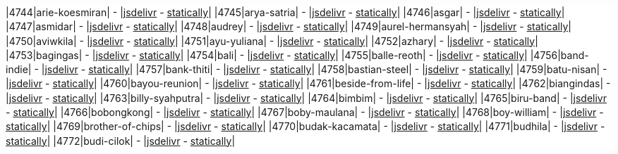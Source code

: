 |4744|arie-koesmiran| - |[jsdelivr](https://cdn.jsdelivr.net/gh/dbchord/a8-1-3/1-5000/4501-5000/arie-koesmiran.png) - [statically](https://cdn.statically.io/gh/dbchord/a8-1-3/i/1-5000/4501-5000/arie-koesmiran.png)|
|4745|arya-satria| - |[jsdelivr](https://cdn.jsdelivr.net/gh/dbchord/a8-1-3/1-5000/4501-5000/arya-satria.png) - [statically](https://cdn.statically.io/gh/dbchord/a8-1-3/i/1-5000/4501-5000/arya-satria.png)|
|4746|asgar| - |[jsdelivr](https://cdn.jsdelivr.net/gh/dbchord/a8-1-3/1-5000/4501-5000/asgar.png) - [statically](https://cdn.statically.io/gh/dbchord/a8-1-3/i/1-5000/4501-5000/asgar.png)|
|4747|asmidar| - |[jsdelivr](https://cdn.jsdelivr.net/gh/dbchord/a8-1-3/1-5000/4501-5000/asmidar.png) - [statically](https://cdn.statically.io/gh/dbchord/a8-1-3/i/1-5000/4501-5000/asmidar.png)|
|4748|audrey| - |[jsdelivr](https://cdn.jsdelivr.net/gh/dbchord/a8-1-3/1-5000/4501-5000/audrey.png) - [statically](https://cdn.statically.io/gh/dbchord/a8-1-3/i/1-5000/4501-5000/audrey.png)|
|4749|aurel-hermansyah| - |[jsdelivr](https://cdn.jsdelivr.net/gh/dbchord/a8-1-3/1-5000/4501-5000/aurel-hermansyah.png) - [statically](https://cdn.statically.io/gh/dbchord/a8-1-3/i/1-5000/4501-5000/aurel-hermansyah.png)|
|4750|aviwkila| - |[jsdelivr](https://cdn.jsdelivr.net/gh/dbchord/a8-1-3/1-5000/4501-5000/aviwkila.png) - [statically](https://cdn.statically.io/gh/dbchord/a8-1-3/i/1-5000/4501-5000/aviwkila.png)|
|4751|ayu-yuliana| - |[jsdelivr](https://cdn.jsdelivr.net/gh/dbchord/a8-1-3/1-5000/4501-5000/ayu-yuliana.png) - [statically](https://cdn.statically.io/gh/dbchord/a8-1-3/i/1-5000/4501-5000/ayu-yuliana.png)|
|4752|azhary| - |[jsdelivr](https://cdn.jsdelivr.net/gh/dbchord/a8-1-3/1-5000/4501-5000/azhary.png) - [statically](https://cdn.statically.io/gh/dbchord/a8-1-3/i/1-5000/4501-5000/azhary.png)|
|4753|bagingas| - |[jsdelivr](https://cdn.jsdelivr.net/gh/dbchord/a8-1-3/1-5000/4501-5000/bagingas.png) - [statically](https://cdn.statically.io/gh/dbchord/a8-1-3/i/1-5000/4501-5000/bagingas.png)|
|4754|bali| - |[jsdelivr](https://cdn.jsdelivr.net/gh/dbchord/a8-1-3/1-5000/4501-5000/bali.png) - [statically](https://cdn.statically.io/gh/dbchord/a8-1-3/i/1-5000/4501-5000/bali.png)|
|4755|balle-reoth| - |[jsdelivr](https://cdn.jsdelivr.net/gh/dbchord/a8-1-3/1-5000/4501-5000/balle-reoth.png) - [statically](https://cdn.statically.io/gh/dbchord/a8-1-3/i/1-5000/4501-5000/balle-reoth.png)|
|4756|band-indie| - |[jsdelivr](https://cdn.jsdelivr.net/gh/dbchord/a8-1-3/1-5000/4501-5000/band-indie.png) - [statically](https://cdn.statically.io/gh/dbchord/a8-1-3/i/1-5000/4501-5000/band-indie.png)|
|4757|bank-thiti| - |[jsdelivr](https://cdn.jsdelivr.net/gh/dbchord/a8-1-3/1-5000/4501-5000/bank-thiti.png) - [statically](https://cdn.statically.io/gh/dbchord/a8-1-3/i/1-5000/4501-5000/bank-thiti.png)|
|4758|bastian-steel| - |[jsdelivr](https://cdn.jsdelivr.net/gh/dbchord/a8-1-3/1-5000/4501-5000/bastian-steel.png) - [statically](https://cdn.statically.io/gh/dbchord/a8-1-3/i/1-5000/4501-5000/bastian-steel.png)|
|4759|batu-nisan| - |[jsdelivr](https://cdn.jsdelivr.net/gh/dbchord/a8-1-3/1-5000/4501-5000/batu-nisan.png) - [statically](https://cdn.statically.io/gh/dbchord/a8-1-3/i/1-5000/4501-5000/batu-nisan.png)|
|4760|bayou-reunion| - |[jsdelivr](https://cdn.jsdelivr.net/gh/dbchord/a8-1-3/1-5000/4501-5000/bayou-reunion.png) - [statically](https://cdn.statically.io/gh/dbchord/a8-1-3/i/1-5000/4501-5000/bayou-reunion.png)|
|4761|beside-from-life| - |[jsdelivr](https://cdn.jsdelivr.net/gh/dbchord/a8-1-3/1-5000/4501-5000/beside-from-life.png) - [statically](https://cdn.statically.io/gh/dbchord/a8-1-3/i/1-5000/4501-5000/beside-from-life.png)|
|4762|biangindas| - |[jsdelivr](https://cdn.jsdelivr.net/gh/dbchord/a8-1-3/1-5000/4501-5000/biangindas.png) - [statically](https://cdn.statically.io/gh/dbchord/a8-1-3/i/1-5000/4501-5000/biangindas.png)|
|4763|billy-syahputra| - |[jsdelivr](https://cdn.jsdelivr.net/gh/dbchord/a8-1-3/1-5000/4501-5000/billy-syahputra.png) - [statically](https://cdn.statically.io/gh/dbchord/a8-1-3/i/1-5000/4501-5000/billy-syahputra.png)|
|4764|bimbim| - |[jsdelivr](https://cdn.jsdelivr.net/gh/dbchord/a8-1-3/1-5000/4501-5000/bimbim.png) - [statically](https://cdn.statically.io/gh/dbchord/a8-1-3/i/1-5000/4501-5000/bimbim.png)|
|4765|biru-band| - |[jsdelivr](https://cdn.jsdelivr.net/gh/dbchord/a8-1-3/1-5000/4501-5000/biru-band.png) - [statically](https://cdn.statically.io/gh/dbchord/a8-1-3/i/1-5000/4501-5000/biru-band.png)|
|4766|bobongkong| - |[jsdelivr](https://cdn.jsdelivr.net/gh/dbchord/a8-1-3/1-5000/4501-5000/bobongkong.png) - [statically](https://cdn.statically.io/gh/dbchord/a8-1-3/i/1-5000/4501-5000/bobongkong.png)|
|4767|boby-maulana| - |[jsdelivr](https://cdn.jsdelivr.net/gh/dbchord/a8-1-3/1-5000/4501-5000/boby-maulana.png) - [statically](https://cdn.statically.io/gh/dbchord/a8-1-3/i/1-5000/4501-5000/boby-maulana.png)|
|4768|boy-william| - |[jsdelivr](https://cdn.jsdelivr.net/gh/dbchord/a8-1-3/1-5000/4501-5000/boy-william.png) - [statically](https://cdn.statically.io/gh/dbchord/a8-1-3/i/1-5000/4501-5000/boy-william.png)|
|4769|brother-of-chips| - |[jsdelivr](https://cdn.jsdelivr.net/gh/dbchord/a8-1-3/1-5000/4501-5000/brother-of-chips.png) - [statically](https://cdn.statically.io/gh/dbchord/a8-1-3/i/1-5000/4501-5000/brother-of-chips.png)|
|4770|budak-kacamata| - |[jsdelivr](https://cdn.jsdelivr.net/gh/dbchord/a8-1-3/1-5000/4501-5000/budak-kacamata.png) - [statically](https://cdn.statically.io/gh/dbchord/a8-1-3/i/1-5000/4501-5000/budak-kacamata.png)|
|4771|budhila| - |[jsdelivr](https://cdn.jsdelivr.net/gh/dbchord/a8-1-3/1-5000/4501-5000/budhila.png) - [statically](https://cdn.statically.io/gh/dbchord/a8-1-3/i/1-5000/4501-5000/budhila.png)|
|4772|budi-cilok| - |[jsdelivr](https://cdn.jsdelivr.net/gh/dbchord/a8-1-3/1-5000/4501-5000/budi-cilok.png) - [statically](https://cdn.statically.io/gh/dbchord/a8-1-3/i/1-5000/4501-5000/budi-cilok.png)|